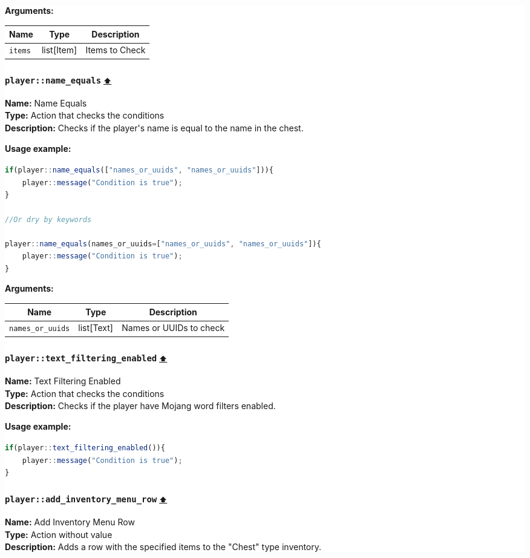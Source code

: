 **Arguments:**

| **Name** | **Type**     | **Description** |
| -------- | ------------ | --------------- |
| `items`  | list\[Item\] | Items to Check  |
<h3 id=if_player_name_equals>
  <code>player::name_equals</code>
  <a href="#" style="font-size: 12px; margin-left:">⬆️</a>
</h3>

**Name:** Name Equals\
**Type:** Action that checks the conditions\
**Description:** Checks if the player\'s name is equal to the name in the chest.

**Usage example:** 
```ts
if(player::name_equals(["names_or_uuids", "names_or_uuids"])){
    player::message("Condition is true");
}

//Or dry by keywords

player::name_equals(names_or_uuids=["names_or_uuids", "names_or_uuids"]){
    player::message("Condition is true");
}
```

**Arguments:**

| **Name**         | **Type**     | **Description**         |
| ---------------- | ------------ | ----------------------- |
| `names_or_uuids` | list\[Text\] | Names or UUIDs to check |
<h3 id=if_player_text_filtering_enabled>
  <code>player::text_filtering_enabled</code>
  <a href="#" style="font-size: 12px; margin-left:">⬆️</a>
</h3>

**Name:** Text Filtering Enabled\
**Type:** Action that checks the conditions\
**Description:** Checks if the player have Mojang word filters enabled.

**Usage example:** 
```ts
if(player::text_filtering_enabled()){
    player::message("Condition is true");
}
```

<h3 id=player_add_inventory_menu_row>
  <code>player::add_inventory_menu_row</code>
  <a href="#" style="font-size: 12px; margin-left:">⬆️</a>
</h3>

**Name:** Add Inventory Menu Row\
**Type:** Action without value\
**Description:** Adds a row with the specified items to the \"Chest\" type inventory.
